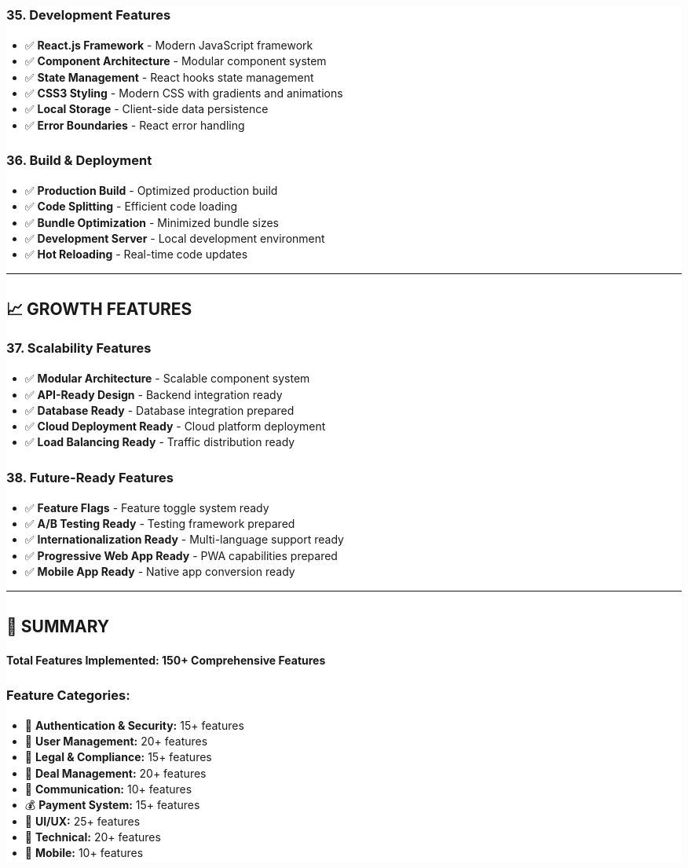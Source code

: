 ### **35. Development Features**
- ✅ **React.js Framework** - Modern JavaScript framework
- ✅ **Component Architecture** - Modular component system
- ✅ **State Management** - React hooks state management
- ✅ **CSS3 Styling** - Modern CSS with gradients and animations
- ✅ **Local Storage** - Client-side data persistence
- ✅ **Error Boundaries** - React error handling

### **36. Build & Deployment**
- ✅ **Production Build** - Optimized production build
- ✅ **Code Splitting** - Efficient code loading
- ✅ **Bundle Optimization** - Minimized bundle sizes
- ✅ **Development Server** - Local development environment
- ✅ **Hot Reloading** - Real-time code updates

---

## 📈 **GROWTH FEATURES**

### **37. Scalability Features**
- ✅ **Modular Architecture** - Scalable component system
- ✅ **API-Ready Design** - Backend integration ready
- ✅ **Database Ready** - Database integration prepared
- ✅ **Cloud Deployment Ready** - Cloud platform deployment
- ✅ **Load Balancing Ready** - Traffic distribution ready

### **38. Future-Ready Features**
- ✅ **Feature Flags** - Feature toggle system ready
- ✅ **A/B Testing Ready** - Testing framework prepared
- ✅ **Internationalization Ready** - Multi-language support ready
- ✅ **Progressive Web App Ready** - PWA capabilities prepared
- ✅ **Mobile App Ready** - Native app conversion ready

---

## 🎉 **SUMMARY**

**Total Features Implemented: 150+ Comprehensive Features**

### **Feature Categories:**
- 🔐 **Authentication & Security:** 15+ features
- 👤 **User Management:** 20+ features  
- 📄 **Legal & Compliance:** 15+ features
- 💼 **Deal Management:** 20+ features
- 💬 **Communication:** 10+ features
- 💰 **Payment System:** 15+ features
- 🎨 **UI/UX:** 25+ features
- 🔧 **Technical:** 20+ features
- 📱 **Mobile:** 10+ features
